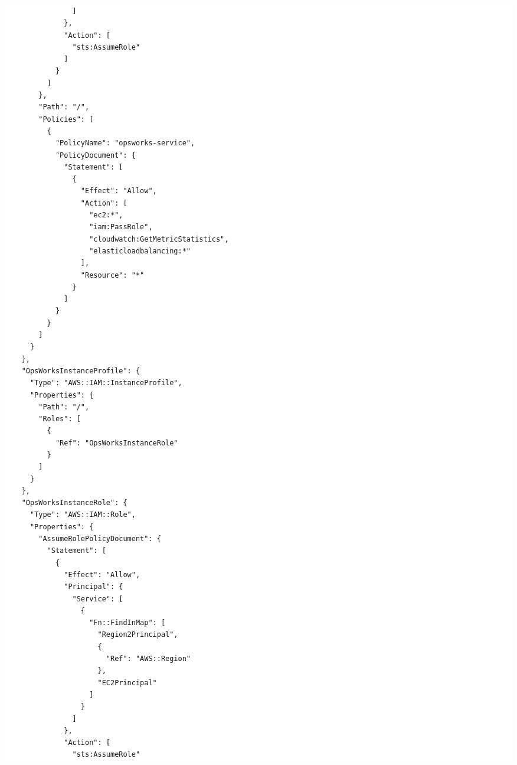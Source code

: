    ```
                   ]
                 },
                 "Action": [
                   "sts:AssumeRole"
                 ]
               }
             ]
           },
           "Path": "/",
           "Policies": [
             {
               "PolicyName": "opsworks-service",
               "PolicyDocument": {
                 "Statement": [
                   {
                     "Effect": "Allow",
                     "Action": [
                       "ec2:*",
                       "iam:PassRole",
                       "cloudwatch:GetMetricStatistics",
                       "elasticloadbalancing:*"
                     ],
                     "Resource": "*"
                   }
                 ]
               }
             }
           ]
         }
       },
       "OpsWorksInstanceProfile": {
         "Type": "AWS::IAM::InstanceProfile",
         "Properties": {
           "Path": "/",
           "Roles": [
             {
               "Ref": "OpsWorksInstanceRole"
             }
           ]
         }
       },
       "OpsWorksInstanceRole": {
         "Type": "AWS::IAM::Role",
         "Properties": {
           "AssumeRolePolicyDocument": {
             "Statement": [
               {
                 "Effect": "Allow",
                 "Principal": {
                   "Service": [
                     {
                       "Fn::FindInMap": [
                         "Region2Principal",
                         {
                           "Ref": "AWS::Region"
                         },
                         "EC2Principal"
                       ]
                     }
                   ]
                 },
                 "Action": [
                   "sts:AssumeRole"
   ```
